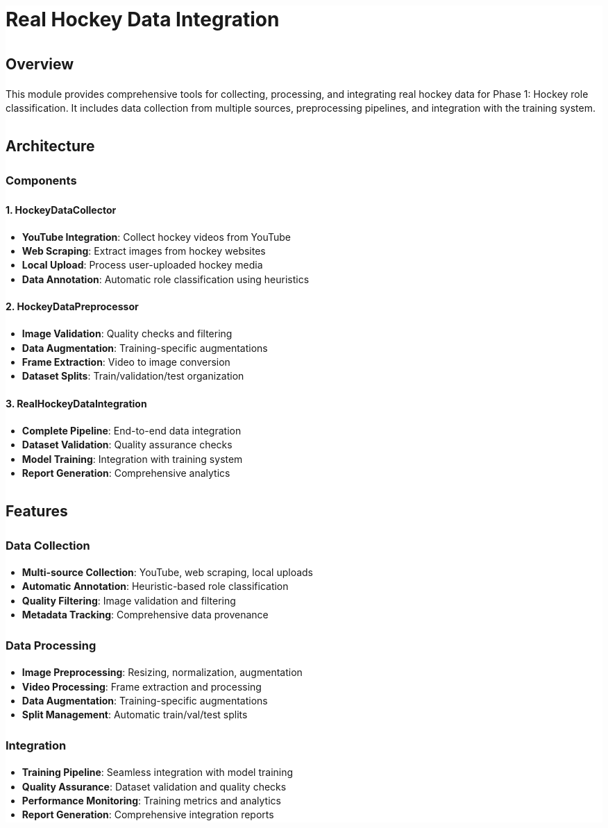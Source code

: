 # Real Hockey Data Integration

## Overview

This module provides comprehensive tools for collecting, processing, and integrating real hockey data for Phase 1: Hockey role classification. It includes data collection from multiple sources, preprocessing pipelines, and integration with the training system.

## Architecture

### Components

#### 1. HockeyDataCollector
- **YouTube Integration**: Collect hockey videos from YouTube
- **Web Scraping**: Extract images from hockey websites
- **Local Upload**: Process user-uploaded hockey media
- **Data Annotation**: Automatic role classification using heuristics

#### 2. HockeyDataPreprocessor
- **Image Validation**: Quality checks and filtering
- **Data Augmentation**: Training-specific augmentations
- **Frame Extraction**: Video to image conversion
- **Dataset Splits**: Train/validation/test organization

#### 3. RealHockeyDataIntegration
- **Complete Pipeline**: End-to-end data integration
- **Dataset Validation**: Quality assurance checks
- **Model Training**: Integration with training system
- **Report Generation**: Comprehensive analytics

## Features

### Data Collection
- **Multi-source Collection**: YouTube, web scraping, local uploads
- **Automatic Annotation**: Heuristic-based role classification
- **Quality Filtering**: Image validation and filtering
- **Metadata Tracking**: Comprehensive data provenance

### Data Processing
- **Image Preprocessing**: Resizing, normalization, augmentation
- **Video Processing**: Frame extraction and processing
- **Data Augmentation**: Training-specific augmentations
- **Split Management**: Automatic train/val/test splits

### Integration
- **Training Pipeline**: Seamless integration with model training
- **Quality Assurance**: Dataset validation and quality checks
- **Performance Monitoring**: Training metrics and analytics
- **Report Generation**: Comprehensive integration reports
